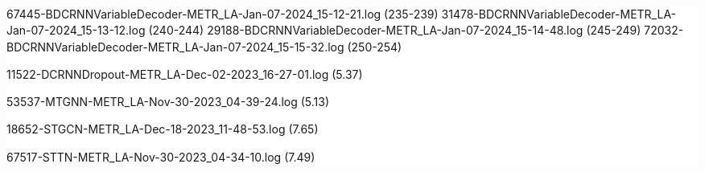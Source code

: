 67445-BDCRNNVariableDecoder-METR_LA-Jan-07-2024_15-12-21.log (235-239)
31478-BDCRNNVariableDecoder-METR_LA-Jan-07-2024_15-13-12.log (240-244)
29188-BDCRNNVariableDecoder-METR_LA-Jan-07-2024_15-14-48.log (245-249)
72032-BDCRNNVariableDecoder-METR_LA-Jan-07-2024_15-15-32.log (250-254)

11522-DCRNNDropout-METR_LA-Dec-02-2023_16-27-01.log (5.37)

53537-MTGNN-METR_LA-Nov-30-2023_04-39-24.log (5.13)

18652-STGCN-METR_LA-Dec-18-2023_11-48-53.log (7.65)

67517-STTN-METR_LA-Nov-30-2023_04-34-10.log (7.49)
